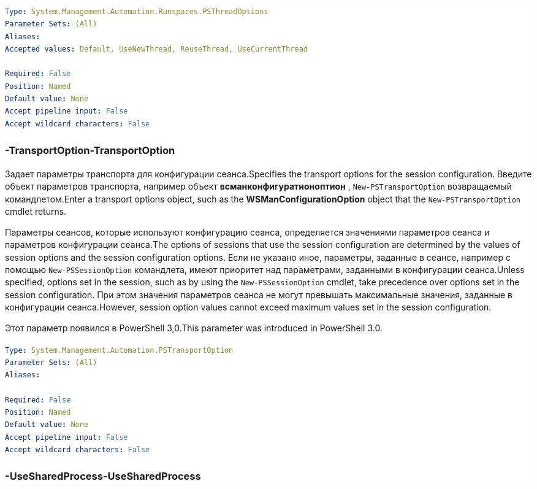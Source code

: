 ```yaml
Type: System.Management.Automation.Runspaces.PSThreadOptions
Parameter Sets: (All)
Aliases:
Accepted values: Default, UseNewThread, ReuseThread, UseCurrentThread

Required: False
Position: Named
Default value: None
Accept pipeline input: False
Accept wildcard characters: False
```

### <span data-ttu-id="0a122-258">-TransportOption</span><span class="sxs-lookup"><span data-stu-id="0a122-258">-TransportOption</span></span>

<span data-ttu-id="0a122-259">Задает параметры транспорта для конфигурации сеанса.</span><span class="sxs-lookup"><span data-stu-id="0a122-259">Specifies the transport options for the session configuration.</span></span> <span data-ttu-id="0a122-260">Введите объект параметров транспорта, например объект **всманконфигуратионоптион** , `New-PSTransportOption` возвращаемый командлетом.</span><span class="sxs-lookup"><span data-stu-id="0a122-260">Enter a transport options object, such as the **WSManConfigurationOption** object that the `New-PSTransportOption` cmdlet returns.</span></span>

<span data-ttu-id="0a122-261">Параметры сеансов, которые используют конфигурацию сеанса, определяется значениями параметров сеанса и параметров конфигурации сеанса.</span><span class="sxs-lookup"><span data-stu-id="0a122-261">The options of sessions that use the session configuration are determined by the values of session options and the session configuration options.</span></span> <span data-ttu-id="0a122-262">Если не указано иное, параметры, заданные в сеансе, например с помощью `New-PSSessionOption` командлета, имеют приоритет над параметрами, заданными в конфигурации сеанса.</span><span class="sxs-lookup"><span data-stu-id="0a122-262">Unless specified, options set in the session, such as by using the `New-PSSessionOption` cmdlet, take precedence over options set in the session configuration.</span></span> <span data-ttu-id="0a122-263">При этом значения параметров сеанса не могут превышать максимальные значения, заданные в конфигурации сеанса.</span><span class="sxs-lookup"><span data-stu-id="0a122-263">However, session option values cannot exceed maximum values set in the session configuration.</span></span>

<span data-ttu-id="0a122-264">Этот параметр появился в PowerShell 3,0.</span><span class="sxs-lookup"><span data-stu-id="0a122-264">This parameter was introduced in PowerShell 3.0.</span></span>

```yaml
Type: System.Management.Automation.PSTransportOption
Parameter Sets: (All)
Aliases:

Required: False
Position: Named
Default value: None
Accept pipeline input: False
Accept wildcard characters: False
```

### <span data-ttu-id="0a122-265">-UseSharedProcess</span><span class="sxs-lookup"><span data-stu-id="0a122-265">-UseSharedProcess</span></span>
